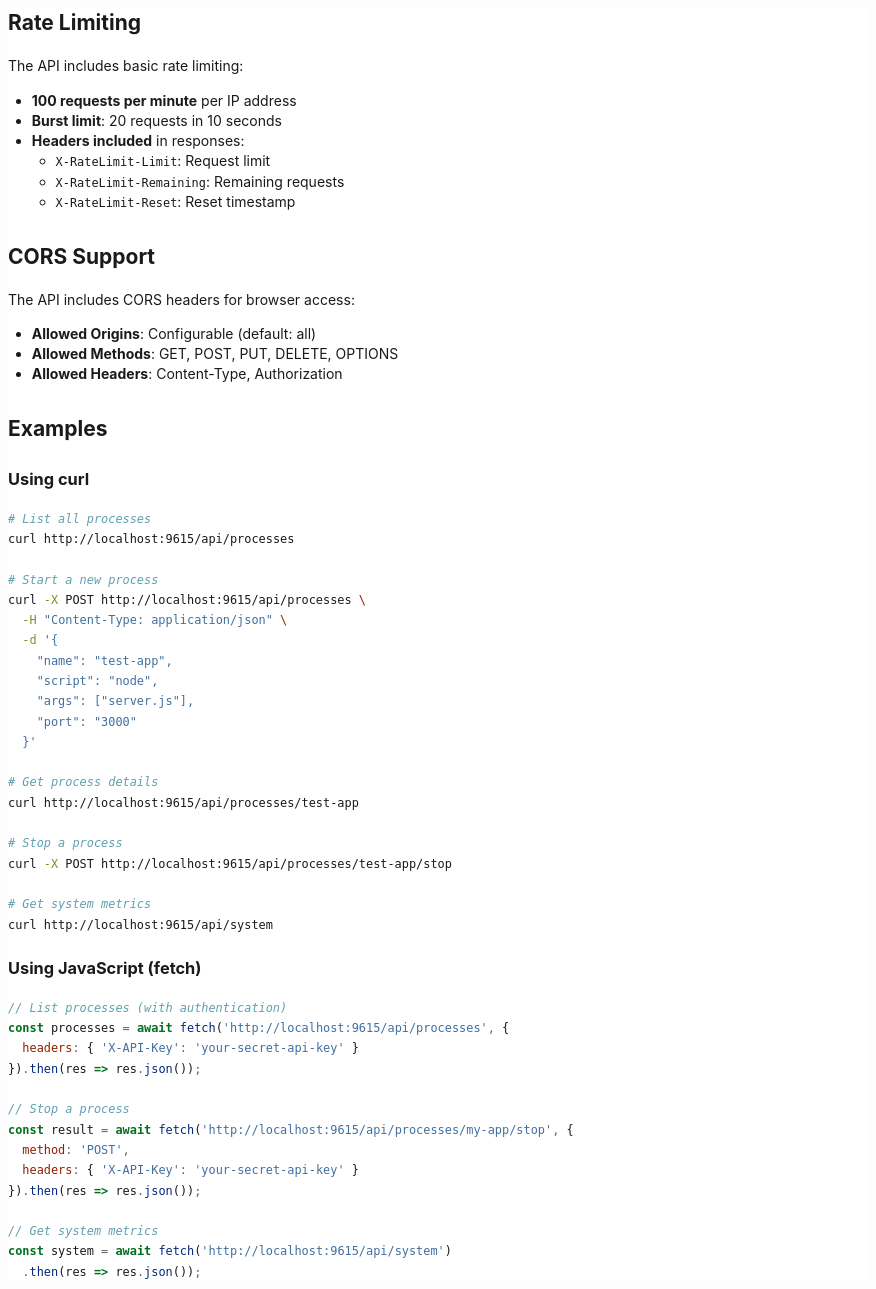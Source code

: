 ## Rate Limiting

The API includes basic rate limiting:
- **100 requests per minute** per IP address
- **Burst limit**: 20 requests in 10 seconds
- **Headers included** in responses:
  - `X-RateLimit-Limit`: Request limit
  - `X-RateLimit-Remaining`: Remaining requests
  - `X-RateLimit-Reset`: Reset timestamp

## CORS Support

The API includes CORS headers for browser access:
- **Allowed Origins**: Configurable (default: all)
- **Allowed Methods**: GET, POST, PUT, DELETE, OPTIONS
- **Allowed Headers**: Content-Type, Authorization

## Examples

### Using curl

```bash
# List all processes
curl http://localhost:9615/api/processes

# Start a new process
curl -X POST http://localhost:9615/api/processes \
  -H "Content-Type: application/json" \
  -d '{
    "name": "test-app",
    "script": "node",
    "args": ["server.js"],
    "port": "3000"
  }'

# Get process details
curl http://localhost:9615/api/processes/test-app

# Stop a process
curl -X POST http://localhost:9615/api/processes/test-app/stop

# Get system metrics
curl http://localhost:9615/api/system
```

### Using JavaScript (fetch)

```javascript
// List processes (with authentication)
const processes = await fetch('http://localhost:9615/api/processes', {
  headers: { 'X-API-Key': 'your-secret-api-key' }
}).then(res => res.json());

// Stop a process
const result = await fetch('http://localhost:9615/api/processes/my-app/stop', {
  method: 'POST',
  headers: { 'X-API-Key': 'your-secret-api-key' }
}).then(res => res.json());

// Get system metrics
const system = await fetch('http://localhost:9615/api/system')
  .then(res => res.json());
```
